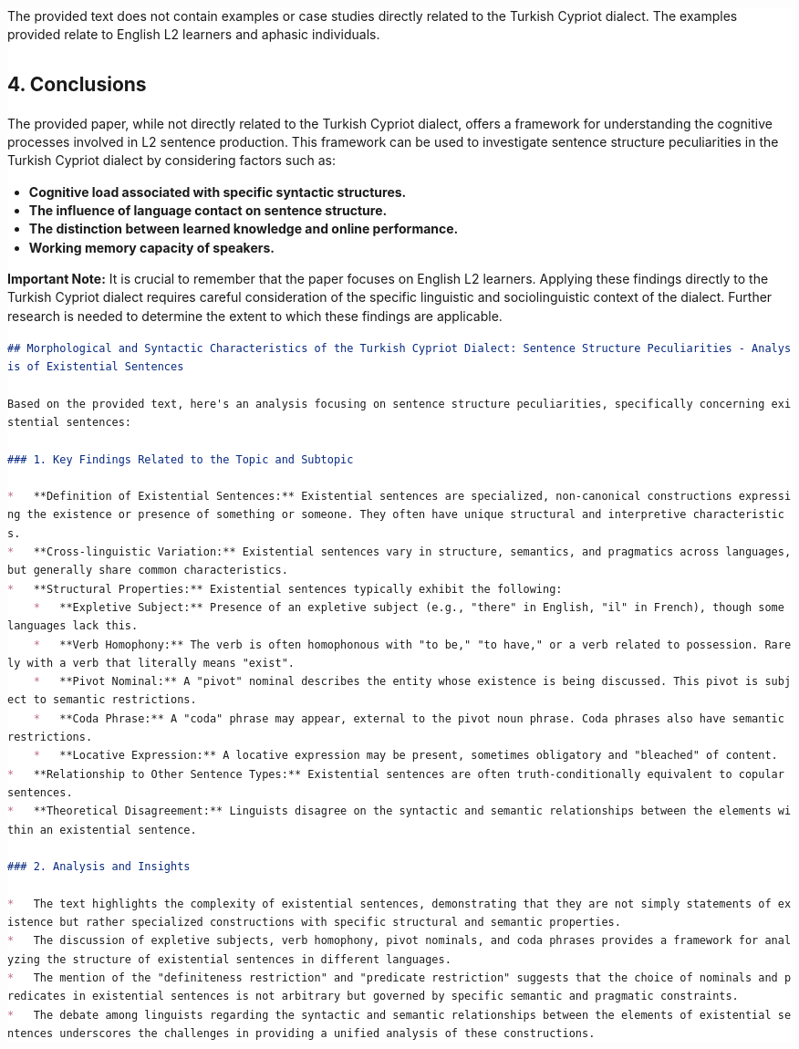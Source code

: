The provided text does not contain examples or case studies directly related to the Turkish Cypriot dialect. The examples provided relate to English L2 learners and aphasic individuals.

## 4. Conclusions

The provided paper, while not directly related to the Turkish Cypriot dialect, offers a framework for understanding the cognitive processes involved in L2 sentence production. This framework can be used to investigate sentence structure peculiarities in the Turkish Cypriot dialect by considering factors such as:

*   **Cognitive load associated with specific syntactic structures.**
*   **The influence of language contact on sentence structure.**
*   **The distinction between learned knowledge and online performance.**
*   **Working memory capacity of speakers.**

**Important Note:** It is crucial to remember that the paper focuses on English L2 learners. Applying these findings directly to the Turkish Cypriot dialect requires careful consideration of the specific linguistic and sociolinguistic context of the dialect. Further research is needed to determine the extent to which these findings are applicable.


```markdown
## Morphological and Syntactic Characteristics of the Turkish Cypriot Dialect: Sentence Structure Peculiarities - Analysis of Existential Sentences

Based on the provided text, here's an analysis focusing on sentence structure peculiarities, specifically concerning existential sentences:

### 1. Key Findings Related to the Topic and Subtopic

*   **Definition of Existential Sentences:** Existential sentences are specialized, non-canonical constructions expressing the existence or presence of something or someone. They often have unique structural and interpretive characteristics.
*   **Cross-linguistic Variation:** Existential sentences vary in structure, semantics, and pragmatics across languages, but generally share common characteristics.
*   **Structural Properties:** Existential sentences typically exhibit the following:
    *   **Expletive Subject:** Presence of an expletive subject (e.g., "there" in English, "il" in French), though some languages lack this.
    *   **Verb Homophony:** The verb is often homophonous with "to be," "to have," or a verb related to possession. Rarely with a verb that literally means "exist".
    *   **Pivot Nominal:** A "pivot" nominal describes the entity whose existence is being discussed. This pivot is subject to semantic restrictions.
    *   **Coda Phrase:** A "coda" phrase may appear, external to the pivot noun phrase. Coda phrases also have semantic restrictions.
    *   **Locative Expression:** A locative expression may be present, sometimes obligatory and "bleached" of content.
*   **Relationship to Other Sentence Types:** Existential sentences are often truth-conditionally equivalent to copular sentences.
*   **Theoretical Disagreement:** Linguists disagree on the syntactic and semantic relationships between the elements within an existential sentence.

### 2. Analysis and Insights

*   The text highlights the complexity of existential sentences, demonstrating that they are not simply statements of existence but rather specialized constructions with specific structural and semantic properties.
*   The discussion of expletive subjects, verb homophony, pivot nominals, and coda phrases provides a framework for analyzing the structure of existential sentences in different languages.
*   The mention of the "definiteness restriction" and "predicate restriction" suggests that the choice of nominals and predicates in existential sentences is not arbitrary but governed by specific semantic and pragmatic constraints.
*   The debate among linguists regarding the syntactic and semantic relationships between the elements of existential sentences underscores the challenges in providing a unified analysis of these constructions.
```